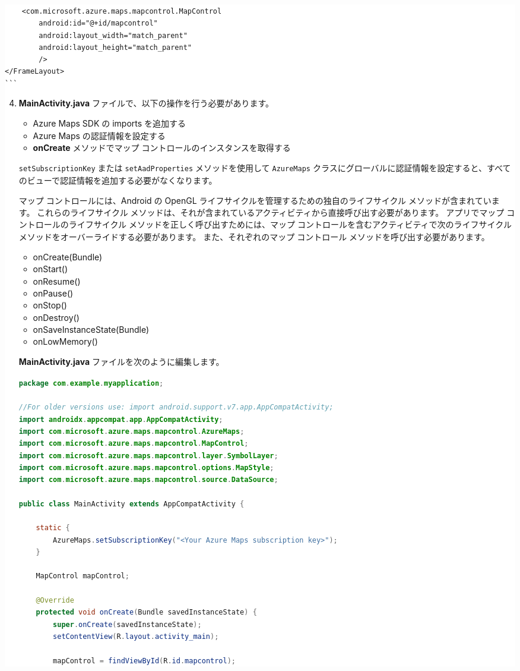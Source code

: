        <com.microsoft.azure.maps.mapcontrol.MapControl
            android:id="@+id/mapcontrol"
            android:layout_width="match_parent"
            android:layout_height="match_parent"
            />
    </FrameLayout>
    ```

4. **MainActivity.java** ファイルで、以下の操作を行う必要があります。
    
    * Azure Maps SDK の imports を追加する
    * Azure Maps の認証情報を設定する
    * **onCreate** メソッドでマップ コントロールのインスタンスを取得する

    `setSubscriptionKey` または `setAadProperties` メソッドを使用して `AzureMaps` クラスにグローバルに認証情報を設定すると、すべてのビューで認証情報を追加する必要がなくなります。 

    マップ コントロールには、Android の OpenGL ライフサイクルを管理するための独自のライフサイクル メソッドが含まれています。 これらのライフサイクル メソッドは、それが含まれているアクティビティから直接呼び出す必要があります。 アプリでマップ コントロールのライフサイクル メソッドを正しく呼び出すためには、マップ コントロールを含むアクティビティで次のライフサイクル メソッドをオーバーライドする必要があります。 また、それぞれのマップ コントロール メソッドを呼び出す必要があります。 

    * onCreate(Bundle) 
    * onStart() 
    * onResume() 
    * onPause() 
    * onStop() 
    * onDestroy() 
    * onSaveInstanceState(Bundle) 
    * onLowMemory() 

    **MainActivity.java** ファイルを次のように編集します。
    
    ```java
    package com.example.myapplication;

    //For older versions use: import android.support.v7.app.AppCompatActivity; 
    import androidx.appcompat.app.AppCompatActivity;
    import com.microsoft.azure.maps.mapcontrol.AzureMaps;
    import com.microsoft.azure.maps.mapcontrol.MapControl;
    import com.microsoft.azure.maps.mapcontrol.layer.SymbolLayer;
    import com.microsoft.azure.maps.mapcontrol.options.MapStyle;
    import com.microsoft.azure.maps.mapcontrol.source.DataSource;

    public class MainActivity extends AppCompatActivity {
        
        static {
            AzureMaps.setSubscriptionKey("<Your Azure Maps subscription key>");
        }

        MapControl mapControl;

        @Override
        protected void onCreate(Bundle savedInstanceState) {
            super.onCreate(savedInstanceState);
            setContentView(R.layout.activity_main);

            mapControl = findViewById(R.id.mapcontrol);
